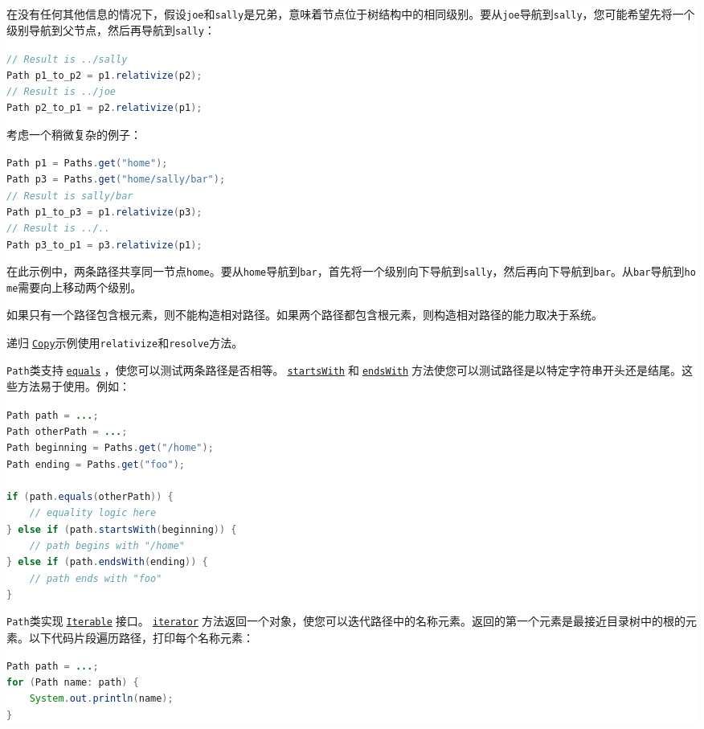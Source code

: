 在没有任何其他信息的情况下，假设`joe`和`sally`是兄弟，意味着节点位于树结构中的相同级别。要从`joe`导航到`sally`，您可能希望先将一个级别导航到父节点，然后再导航到`sally`：

```java
// Result is ../sally
Path p1_to_p2 = p1.relativize(p2);
// Result is ../joe
Path p2_to_p1 = p2.relativize(p1);

```

考虑一个稍微复杂的例子：

```java
Path p1 = Paths.get("home");
Path p3 = Paths.get("home/sally/bar");
// Result is sally/bar
Path p1_to_p3 = p1.relativize(p3);
// Result is ../..
Path p3_to_p1 = p3.relativize(p1);

```

在此示例中，两条路径共享同一节点`home`。要从`home`导航到`bar`，首先将一个级别向下导航到`sally`，然后再向下导航到`bar`。从`bar`导航到`home`需要向上移动两个级别。

如果只有一个路径包含根元素，则不能构造相对路径。如果两个路径都包含根元素，则构造相对路径的能力取决于系统。

递归 [``Copy``](examples/Copy.java)示例使用`relativize`和`resolve`方法。

`Path`类支持 [`equals`](https://docs.oracle.com/javase/8/docs/api/java/nio/file/Path.html#equals-java.lang.Object-) ，使您可以测试两条路径是否相等。 [`startsWith`](https://docs.oracle.com/javase/8/docs/api/java/nio/file/Path.html#startsWith-java.nio.file.Path-) 和 [`endsWith`](https://docs.oracle.com/javase/8/docs/api/java/nio/file/Path.html#endsWith-java.nio.file.Path-) 方法使您可以测试路径是以特定字符串开头还是结尾。这些方法易于使用。例如：

```java
Path path = ...;
Path otherPath = ...;
Path beginning = Paths.get("/home");
Path ending = Paths.get("foo");

if (path.equals(otherPath)) {
    // equality logic here
} else if (path.startsWith(beginning)) {
    // path begins with "/home"
} else if (path.endsWith(ending)) {
    // path ends with "foo"
}

```

`Path`类实现 [`Iterable`](https://docs.oracle.com/javase/8/docs/api/java/lang/Iterable.html) 接口。 [`iterator`](https://docs.oracle.com/javase/8/docs/api/java/nio/file/Path.html#iterator--) 方法返回一个对象，使您可以迭代路径中的名称元素。返回的第一个元素是最接近目录树中的根的元素。以下代码片段遍历路径，打印每个名称元素：

```java
Path path = ...;
for (Path name: path) {
    System.out.println(name);
}

```
